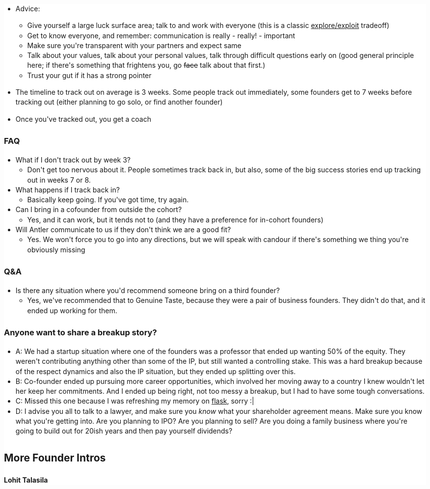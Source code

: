 - Advice:
  - Give yourself a large luck surface area; talk to and work with everyone (this is a classic [explore/exploit](https://en.wikipedia.org/wiki/Exploration-exploitation_dilemma) tradeoff)
  - Get to know everyone, and remember: communication is really - really! - important
  - Make sure you're transparent with your partners and expect same
  - Talk about your values, talk about your personal values, talk through difficult questions early on (good general principle here; if there's something that frightens you, go ~~face~~ talk about that first.)
  - Trust your gut if it has a strong pointer
  
- The timeline to track out on average is 3 weeks. Some people track out immediately, some founders get to 7 weeks before tracking out (either planning to go solo, or find another founder)
- Once you've tracked out, you get a coach

### FAQ

- What if I don't track out by week 3?
  - Don't get too nervous about it. People sometimes track back in, but also, some of the big success stories end up tracking out in weeks 7 or 8.
- What happens if I track back in?
  - Basically keep going. If you've got time, try again.
- Can I bring in a cofounder from outside the cohort?
  - Yes, and it can work, but it tends not to (and they have a preference for in-cohort founders)
- Will Antler communicate to us if they don't think we are a good fit?
  - Yes. We won't force you to go into any directions, but we will speak with candour if there's something we thing you're obviously missing
	
### Q&A

- Is there any situation where you'd recommend someone bring on a third founder?
  - Yes, we've recommended that to Genuine Taste, because they were a pair of business founders. They didn't do that, and it ended up working for them.

### Anyone want to share a breakup story?

- A: We had a startup situation where one of the founders was a professor that ended up wanting 50% of the equity. They weren't contributing anything other than some of the IP, but still wanted a controlling stake. This was a hard breakup because of the respect dynamics and also the IP situation, but they ended up splitting over this.
- B: Co-founder ended up pursuing more career opportunities, which involved her moving away to a country I knew wouldn't let her keep her commitments. And I ended up being right, not too messy a breakup, but I had to have some tough conversations.
- C: Missed this one because I was refreshing my memory on [flask](https://flask.palletsprojects.com/en/3.0.x/), sorry :|
- D: I advise you all to talk to a lawyer, and make sure you _know_ what your shareholder agreement means. Make sure you know what you're getting into. Are you planning to IPO? Are you planning to sell? Are you doing a family business where you're going to build out for 20ish years and then pay yourself dividends?

## More Founder Intros

#### Lohit Talasila
